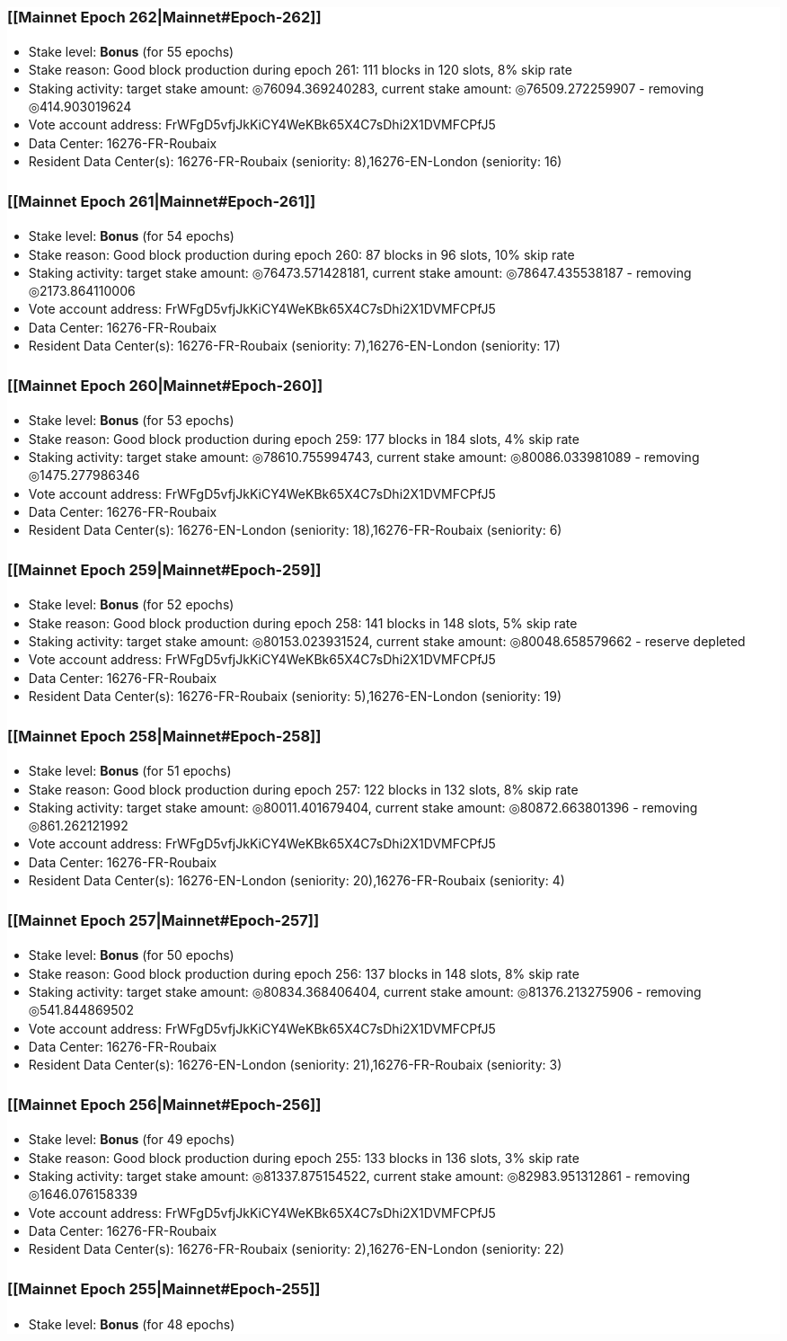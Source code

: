 ### [[Mainnet Epoch 262|Mainnet#Epoch-262]]
* Stake level: **Bonus** (for 55 epochs)
* Stake reason: Good block production during epoch 261: 111 blocks in 120 slots, 8% skip rate
* Staking activity: target stake amount: ◎76094.369240283, current stake amount: ◎76509.272259907 - removing ◎414.903019624
* Vote account address: FrWFgD5vfjJkKiCY4WeKBk65X4C7sDhi2X1DVMFCPfJ5
* Data Center: 16276-FR-Roubaix
* Resident Data Center(s): 16276-FR-Roubaix (seniority: 8),16276-EN-London (seniority: 16)
### [[Mainnet Epoch 261|Mainnet#Epoch-261]]
* Stake level: **Bonus** (for 54 epochs)
* Stake reason: Good block production during epoch 260: 87 blocks in 96 slots, 10% skip rate
* Staking activity: target stake amount: ◎76473.571428181, current stake amount: ◎78647.435538187 - removing ◎2173.864110006
* Vote account address: FrWFgD5vfjJkKiCY4WeKBk65X4C7sDhi2X1DVMFCPfJ5
* Data Center: 16276-FR-Roubaix
* Resident Data Center(s): 16276-FR-Roubaix (seniority: 7),16276-EN-London (seniority: 17)
### [[Mainnet Epoch 260|Mainnet#Epoch-260]]
* Stake level: **Bonus** (for 53 epochs)
* Stake reason: Good block production during epoch 259: 177 blocks in 184 slots, 4% skip rate
* Staking activity: target stake amount: ◎78610.755994743, current stake amount: ◎80086.033981089 - removing ◎1475.277986346
* Vote account address: FrWFgD5vfjJkKiCY4WeKBk65X4C7sDhi2X1DVMFCPfJ5
* Data Center: 16276-FR-Roubaix
* Resident Data Center(s): 16276-EN-London (seniority: 18),16276-FR-Roubaix (seniority: 6)
### [[Mainnet Epoch 259|Mainnet#Epoch-259]]
* Stake level: **Bonus** (for 52 epochs)
* Stake reason: Good block production during epoch 258: 141 blocks in 148 slots, 5% skip rate
* Staking activity: target stake amount: ◎80153.023931524, current stake amount: ◎80048.658579662 - reserve depleted
* Vote account address: FrWFgD5vfjJkKiCY4WeKBk65X4C7sDhi2X1DVMFCPfJ5
* Data Center: 16276-FR-Roubaix
* Resident Data Center(s): 16276-FR-Roubaix (seniority: 5),16276-EN-London (seniority: 19)
### [[Mainnet Epoch 258|Mainnet#Epoch-258]]
* Stake level: **Bonus** (for 51 epochs)
* Stake reason: Good block production during epoch 257: 122 blocks in 132 slots, 8% skip rate
* Staking activity: target stake amount: ◎80011.401679404, current stake amount: ◎80872.663801396 - removing ◎861.262121992
* Vote account address: FrWFgD5vfjJkKiCY4WeKBk65X4C7sDhi2X1DVMFCPfJ5
* Data Center: 16276-FR-Roubaix
* Resident Data Center(s): 16276-EN-London (seniority: 20),16276-FR-Roubaix (seniority: 4)
### [[Mainnet Epoch 257|Mainnet#Epoch-257]]
* Stake level: **Bonus** (for 50 epochs)
* Stake reason: Good block production during epoch 256: 137 blocks in 148 slots, 8% skip rate
* Staking activity: target stake amount: ◎80834.368406404, current stake amount: ◎81376.213275906 - removing ◎541.844869502
* Vote account address: FrWFgD5vfjJkKiCY4WeKBk65X4C7sDhi2X1DVMFCPfJ5
* Data Center: 16276-FR-Roubaix
* Resident Data Center(s): 16276-EN-London (seniority: 21),16276-FR-Roubaix (seniority: 3)
### [[Mainnet Epoch 256|Mainnet#Epoch-256]]
* Stake level: **Bonus** (for 49 epochs)
* Stake reason: Good block production during epoch 255: 133 blocks in 136 slots, 3% skip rate
* Staking activity: target stake amount: ◎81337.875154522, current stake amount: ◎82983.951312861 - removing ◎1646.076158339
* Vote account address: FrWFgD5vfjJkKiCY4WeKBk65X4C7sDhi2X1DVMFCPfJ5
* Data Center: 16276-FR-Roubaix
* Resident Data Center(s): 16276-FR-Roubaix (seniority: 2),16276-EN-London (seniority: 22)
### [[Mainnet Epoch 255|Mainnet#Epoch-255]]
* Stake level: **Bonus** (for 48 epochs)